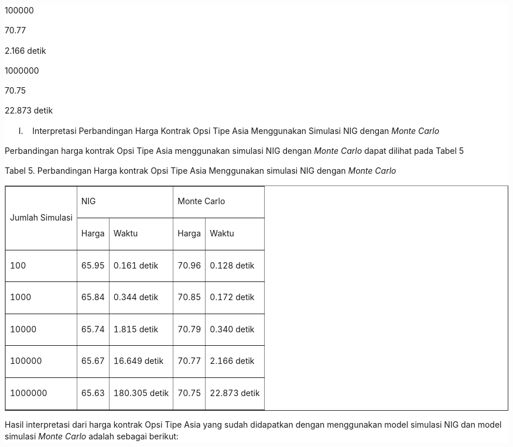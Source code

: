 <tr><td style="vertical-align:middle;">
<p><span class="font15">100000</span></p></td><td style="vertical-align:middle;">
<p><span class="font15">70.77</span></p></td><td style="vertical-align:middle;">
<p><span class="font15">2.166 detik</span></p></td></tr>
<tr><td style="vertical-align:middle;">
<p><span class="font15">1000000</span></p></td><td style="vertical-align:middle;">
<p><span class="font15">70.75</span></p></td><td style="vertical-align:middle;">
<p><span class="font15">22.873 detik</span></p></td></tr>
</table>
<ul style="list-style:none;"><li>
<p><span class="font15">I.</span><span class="font16"> &nbsp;&nbsp;&nbsp;Interpretasi Perbandingan Harga Kontrak Opsi Tipe Asia Menggunakan Simulasi NIG dengan </span><span class="font16" style="font-style:italic;">Monte Carlo</span></p></li></ul>
<p><span class="font16">Perbandingan harga kontrak Opsi Tipe Asia menggunakan simulasi NIG dengan </span><span class="font16" style="font-style:italic;">Monte Carlo</span><span class="font16"> dapat dilihat pada Tabel 5</span></p>
<p><span class="font15">Tabel 5. Perbandingan Harga kontrak Opsi Tipe Asia Menggunakan simulasi NIG dengan </span><span class="font15" style="font-style:italic;">Monte Carlo</span></p>
<table border="1">
<tr><td rowspan="2" style="vertical-align:middle;">
<p><span class="font15">Jumlah Simulasi</span></p></td><td colspan="2" style="vertical-align:middle;">
<p><span class="font15">NIG</span></p></td><td colspan="2" style="vertical-align:middle;">
<p><span class="font15">Monte Carlo</span></p></td></tr>
<tr><td style="vertical-align:middle;">
<p><span class="font15">Harga</span></p></td><td style="vertical-align:middle;">
<p><span class="font15">Waktu</span></p></td><td style="vertical-align:middle;">
<p><span class="font15">Harga</span></p></td><td style="vertical-align:middle;">
<p><span class="font15">Waktu</span></p></td></tr>
<tr><td style="vertical-align:middle;">
<p><span class="font15">100</span></p></td><td style="vertical-align:middle;">
<p><span class="font15">65.95</span></p></td><td style="vertical-align:middle;">
<p><span class="font15">0.161 detik</span></p></td><td style="vertical-align:middle;">
<p><span class="font15">70.96</span></p></td><td style="vertical-align:middle;">
<p><span class="font15">0.128 detik</span></p></td></tr>
<tr><td style="vertical-align:middle;">
<p><span class="font15">1000</span></p></td><td style="vertical-align:middle;">
<p><span class="font15">65.84</span></p></td><td style="vertical-align:middle;">
<p><span class="font15">0.344 detik</span></p></td><td style="vertical-align:middle;">
<p><span class="font15">70.85</span></p></td><td style="vertical-align:middle;">
<p><span class="font15">0.172 detik</span></p></td></tr>
<tr><td style="vertical-align:middle;">
<p><span class="font15">10000</span></p></td><td style="vertical-align:middle;">
<p><span class="font15">65.74</span></p></td><td style="vertical-align:middle;">
<p><span class="font15">1.815 detik</span></p></td><td style="vertical-align:middle;">
<p><span class="font15">70.79</span></p></td><td style="vertical-align:middle;">
<p><span class="font15">0.340 detik</span></p></td></tr>
<tr><td style="vertical-align:middle;">
<p><span class="font15">100000</span></p></td><td style="vertical-align:middle;">
<p><span class="font15">65.67</span></p></td><td style="vertical-align:middle;">
<p><span class="font15">16.649 detik</span></p></td><td style="vertical-align:middle;">
<p><span class="font15">70.77</span></p></td><td style="vertical-align:middle;">
<p><span class="font15">2.166 detik</span></p></td></tr>
<tr><td style="vertical-align:middle;">
<p><span class="font15">1000000</span></p></td><td style="vertical-align:middle;">
<p><span class="font15">65.63</span></p></td><td style="vertical-align:middle;">
<p><span class="font15">180.305 detik</span></p></td><td style="vertical-align:middle;">
<p><span class="font15">70.75</span></p></td><td style="vertical-align:middle;">
<p><span class="font15">22.873 detik</span></p></td></tr>
</table>
<p><span class="font16">Hasil interpretasi dari harga kontrak Opsi Tipe Asia yang sudah didapatkan dengan menggunakan model simulasi NIG dan model simulasi </span><span class="font16" style="font-style:italic;">Monte Carlo</span><span class="font16"> adalah sebagai berikut:</span></p>
<ul style="list-style:none;"><li>